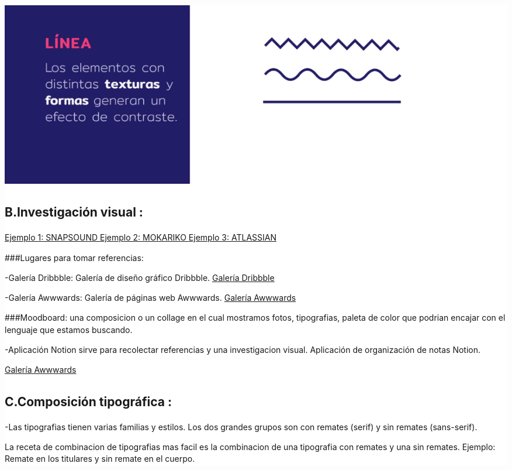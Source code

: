 [<img src="./img/linea.png" width="800"/>](./img/linea.png)

## B.Investigación visual :


[Ejemplo 1: SNAPSOUND ](https://www.snapsound.com/)
[Ejemplo 2: MOKARIKO ](https://www.mokarico.com/en/)
[Ejemplo 3: ATLASSIAN ](https://www.atlassian.com/time-wasting-at-work-infographic)

###Lugares para tomar referencias:

-Galería Dribbble:
Galería de diseño gráfico Dribbble.
[Galería Dribbble](https://dribbble.com/)

-Galería Awwwards:
Galería de páginas web Awwwards.
[Galería Awwwards](https://www.awwwards.com/)

###Moodboard: 
una composicion o un collage en el cual mostramos fotos, tipografias, paleta de color que podrian encajar con el lenguaje que estamos buscando.

-Aplicación Notion sirve para recolectar referencias y una investigacion visual.
Aplicación de organización de notas Notion.

[Galería Awwwards](https://www.notion.so/)

## C.Composición tipográfica :

-Las tipografias tienen varias familias y estilos.
Los dos grandes grupos son con remates (serif) y sin remates (sans-serif).

La receta de combinacion de tipografias mas facil es la combinacion de una tipografia con remates y una sin remates. Ejemplo: Remate en los titulares y sin remate en el cuerpo.
